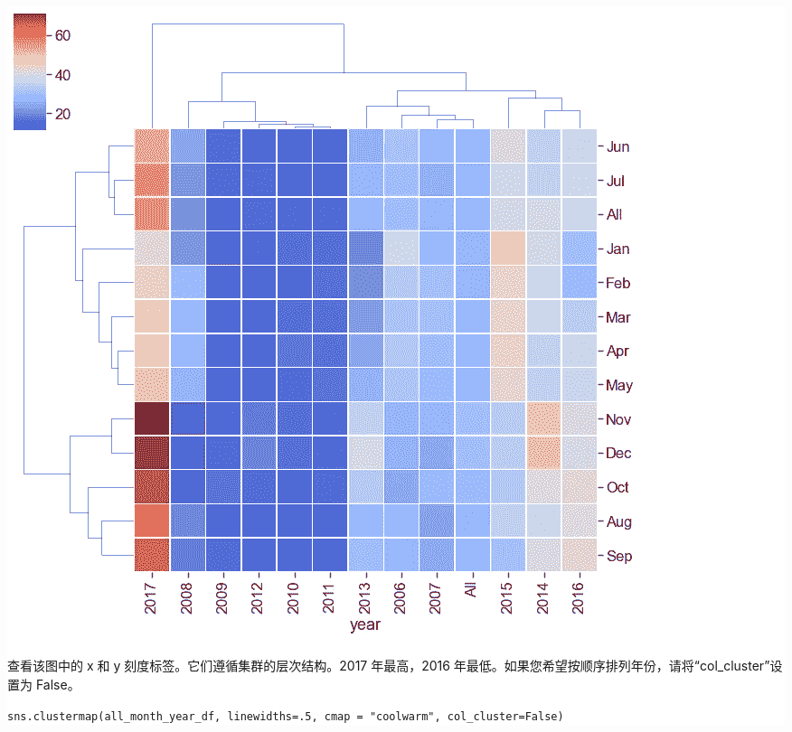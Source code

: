 ![](img/ba8636e8bc4ea3130892731ad7a3c849.png)

查看该图中的 x 和 y 刻度标签。它们遵循集群的层次结构。2017 年最高，2016 年最低。如果您希望按顺序排列年份，请将“col_cluster”设置为 False。

```
sns.clustermap(all_month_year_df, linewidths=.5, cmap = "coolwarm", col_cluster=False)
```
